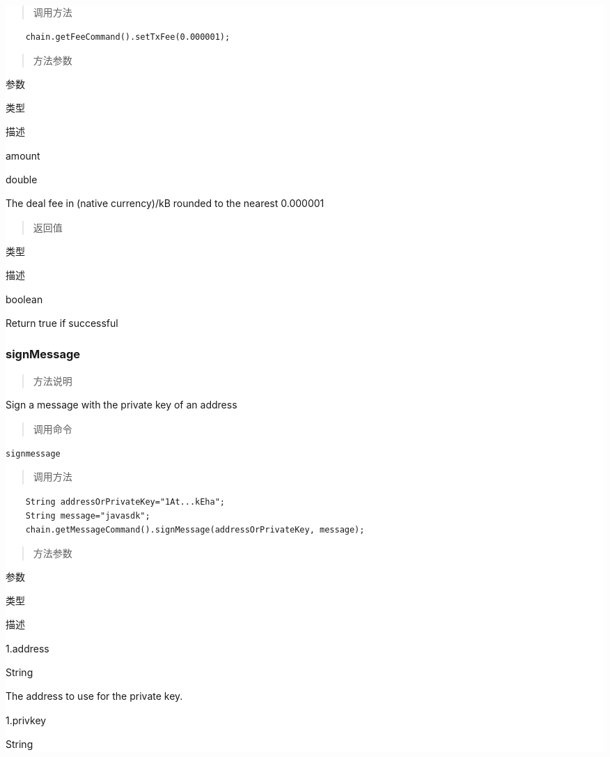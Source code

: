 
> 调用方法

    	chain.getFeeCommand().setTxFee(0.000001);
    

> 方法参数

参数

类型

描述

amount

double

The deal fee in (native currency)/kB rounded to the nearest 0.000001

> 返回值

类型

描述

boolean

Return true if successful

### signMessage

> 方法说明

Sign a message with the private key of an address

> 调用命令

    signmessage
    

> 调用方法

    	String addressOrPrivateKey="1At...kEha";
    	String message="javasdk";
    	chain.getMessageCommand().signMessage(addressOrPrivateKey, message);
    

> 方法参数

参数

类型

描述

1.address

String

The address to use for the private key.

1.privkey

String
